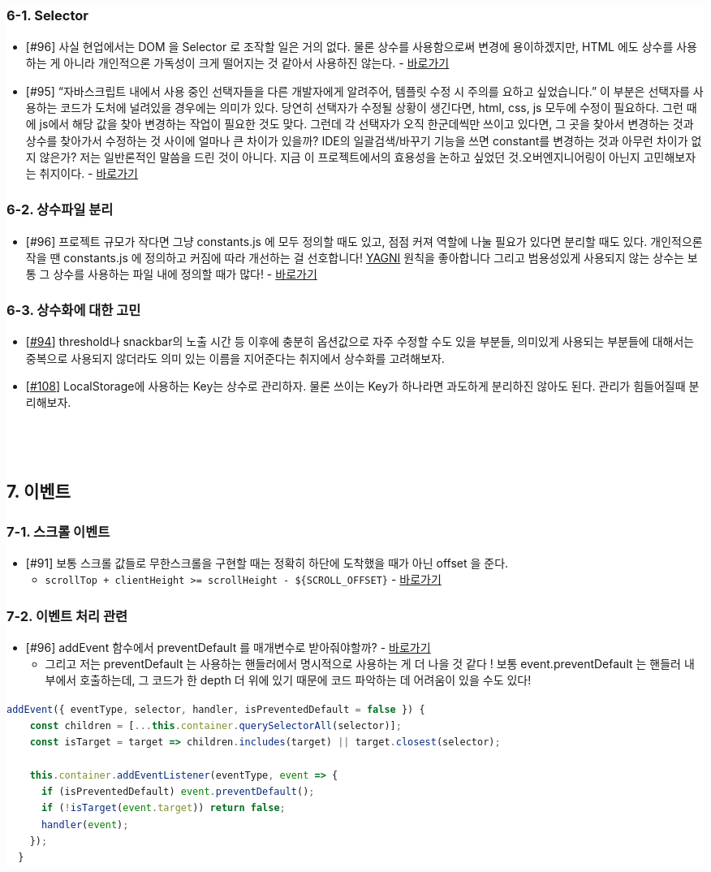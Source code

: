 ### 6-1. Selector

- [#96] 사실 현업에서는 DOM 을 Selector 로 조작할 일은 거의 없다.
  물론 상수를 사용함으로써 변경에 용이하겠지만, HTML 에도 상수를 사용하는 게 아니라 개인적으론 가독성이 크게 떨어지는 것 같아서 사용하진 않는다. - [바로가기](https://github.com/woowacourse/javascript-youtube-classroom/pull/96#discussion_r826001310)

- [#95] “자바스크립트 내에서 사용 중인 선택자들을 다른 개발자에게 알려주어, 템플릿 수정 시 주의를 요하고 싶었습니다.” 이 부분은 선택자를 사용하는 코드가 도처에 널려있을 경우에는 의미가 있다. 당연히 선택자가 수정될 상황이 생긴다면, html, css, js 모두에 수정이 필요하다. 그런 때에 js에서 해당 값을 찾아 변경하는 작업이 필요한 것도 맞다. 그런데 각 선택자가 오직 한군데씩만 쓰이고 있다면, 그 곳을 찾아서 변경하는 것과 상수를 찾아가서 수정하는 것 사이에 얼마나 큰 차이가 있을까? IDE의 일괄검색/바꾸기 기능을 쓰면 constant를 변경하는 것과 아무런 차이가 없지 않은가? 저는 일반론적인 말씀을 드린 것이 아니다. 지금 이 프로젝트에서의 효용성을 논하고 싶었던 것.오버엔지니어링이 아닌지 고민해보자는 취지이다. - [바로가기](https://github.com/woowacourse/javascript-youtube-classroom/pull/95#￼discussion_r825233667)

### 6-2. 상수파일 분리

- [#96] 프로젝트 규모가 작다면 그냥 constants.js 에 모두 정의할 때도 있고, 점점 커져 역할에 나눌 필요가 있다면 분리할 때도 있다. 개인적으론 작을 땐 constants.js 에 정의하고 커짐에 따라 개선하는 걸 선호합니다! [YAGNI](https://martinfowler.com/bliki/Yagni.html) 원칙을 좋아합니다 그리고 범용성있게 사용되지 않는 상수는 보통 그 상수를 사용하는 파일 내에 정의할 때가 많다! - [바로가기](https://github.com/woowacourse/javascript-youtube-classroom/pull/96#discussion_r826005848)

### 6-3. 상수화에 대한 고민

- [[#94](https://github.com/woowacourse/javascript-youtube-classroom/pull/94#pullrequestreview-911446808)] threshold나 snackbar의 노출 시간 등 이후에 충분히 옵션값으로 자주 수정할 수도 있을 부분들, 의미있게 사용되는 부분들에 대해서는 중복으로 사용되지 않더라도 의미 있는 이름을 지어준다는 취지에서 상수화를 고려해보자.

- [[#108](https://github.com/woowacourse/javascript-youtube-classroom/pull/108#discussion_r825376456)] LocalStorage에 사용하는 Key는 상수로 관리하자. 물론 쓰이는 Key가 하나라면 과도하게 분리하진 않아도 된다. 관리가 힘들어질때 분리해보자.

<br>
<br>

## 7. 이벤트

### 7-1. 스크롤 이벤트

- [#91] 보통 스크롤 값들로 무한스크롤을 구현할 때는 정확히 하단에 도착했을 때가 아닌 offset 을 준다.
  - `scrollTop + clientHeight >= scrollHeight - ${SCROLL_OFFSET}` - [바로가기](https://github.com/woowacourse/javascript-youtube-classroom/pull/91#discussion_r825458566)

### 7-2. 이벤트 처리 관련

- [#96] addEvent 함수에서 preventDefault 를 매개변수로 받아줘야할까? - [바로가기](https://github.com/woowacourse/javascript-youtube-classroom/pull/96#discussion_r826011710)
  - 그리고 저는 preventDefault 는 사용하는 핸들러에서 명시적으로 사용하는 게 더 나을 것 같다 ! 보통 event.preventDefault 는 핸들러 내부에서 호출하는데, 그 코드가 한 depth 더 위에 있기 때문에 코드 파악하는 데 어려움이 있을 수도 있다!

```javascript
addEvent({ eventType, selector, handler, isPreventedDefault = false }) {
    const children = [...this.container.querySelectorAll(selector)];
    const isTarget = target => children.includes(target) || target.closest(selector);

    this.container.addEventListener(eventType, event => {
      if (isPreventedDefault) event.preventDefault();
      if (!isTarget(event.target)) return false;
      handler(event);
    });
  }
```
